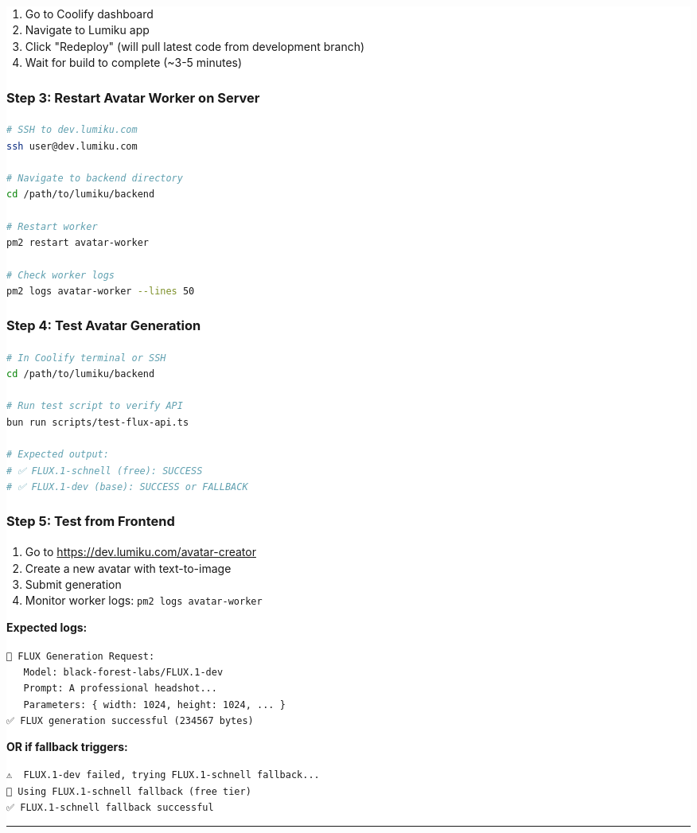 1. Go to Coolify dashboard
2. Navigate to Lumiku app
3. Click "Redeploy" (will pull latest code from development branch)
4. Wait for build to complete (~3-5 minutes)

### Step 3: Restart Avatar Worker on Server

```bash
# SSH to dev.lumiku.com
ssh user@dev.lumiku.com

# Navigate to backend directory
cd /path/to/lumiku/backend

# Restart worker
pm2 restart avatar-worker

# Check worker logs
pm2 logs avatar-worker --lines 50
```

### Step 4: Test Avatar Generation

```bash
# In Coolify terminal or SSH
cd /path/to/lumiku/backend

# Run test script to verify API
bun run scripts/test-flux-api.ts

# Expected output:
# ✅ FLUX.1-schnell (free): SUCCESS
# ✅ FLUX.1-dev (base): SUCCESS or FALLBACK
```

### Step 5: Test from Frontend

1. Go to https://dev.lumiku.com/avatar-creator
2. Create a new avatar with text-to-image
3. Submit generation
4. Monitor worker logs: `pm2 logs avatar-worker`

**Expected logs:**
```
🎨 FLUX Generation Request:
   Model: black-forest-labs/FLUX.1-dev
   Prompt: A professional headshot...
   Parameters: { width: 1024, height: 1024, ... }
✅ FLUX generation successful (234567 bytes)
```

**OR if fallback triggers:**
```
⚠️  FLUX.1-dev failed, trying FLUX.1-schnell fallback...
🔄 Using FLUX.1-schnell fallback (free tier)
✅ FLUX.1-schnell fallback successful
```

---